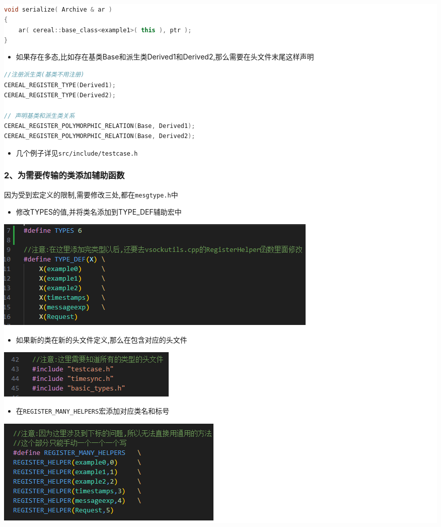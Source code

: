 ```c++
void serialize( Archive & ar )
{  
    ar( cereal::base_class<example1>( this ), ptr ); 
}
```

* 如果存在多态,比如存在基类Base和派生类Derived1和Derived2,那么需要在头文件末尾这样声明

```c++
//注册派生类(基类不用注册)
CEREAL_REGISTER_TYPE(Derived1);
CEREAL_REGISTER_TYPE(Derived2);

// 声明基类和派生类关系
CEREAL_REGISTER_POLYMORPHIC_RELATION(Base, Derived1);
CEREAL_REGISTER_POLYMORPHIC_RELATION(Base, Derived2);
```

* 几个例子详见`src/include/testcase.h`

### 2、为需要传输的类添加辅助函数

因为受到宏定义的限制,需要修改三处,都在`mesgtype.h`中

* 修改TYPES的值,并将类名添加到TYPE_DEF辅助宏中

![image-20230812144125231](../gallery/environment&vsocks/image-20230812144125231.png)

* 如果新的类在新的头文件定义,那么在包含对应的头文件

![image-20230812144155432](../gallery/environment&vsocks/image-20230812144155432.png)

* 在`REGISTER_MANY_HELPERS`宏添加对应类名和标号

![image-20230812144237567](../gallery/environment&vsocks/image-20230812144237567.png)
